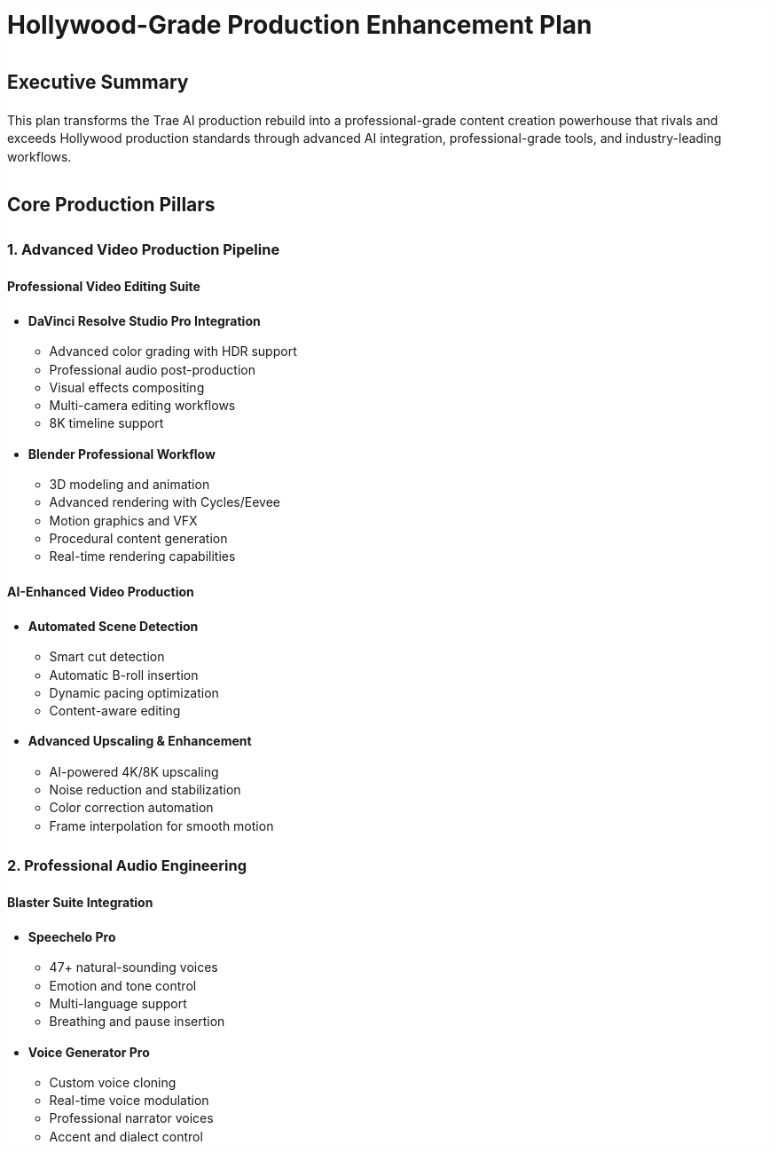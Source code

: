 # Hollywood-Grade Production Enhancement Plan

## Executive Summary
This plan transforms the Trae AI production rebuild into a professional-grade content creation powerhouse that rivals and exceeds Hollywood production standards through advanced AI integration, professional-grade tools, and industry-leading workflows.

## Core Production Pillars

### 1. Advanced Video Production Pipeline

#### Professional Video Editing Suite
- **DaVinci Resolve Studio Pro Integration**
  - Advanced color grading with HDR support
  - Professional audio post-production
  - Visual effects compositing
  - Multi-camera editing workflows
  - 8K timeline support

- **Blender Professional Workflow**
  - 3D modeling and animation
  - Advanced rendering with Cycles/Eevee
  - Motion graphics and VFX
  - Procedural content generation
  - Real-time rendering capabilities

#### AI-Enhanced Video Production
- **Automated Scene Detection**
  - Smart cut detection
  - Automatic B-roll insertion
  - Dynamic pacing optimization
  - Content-aware editing

- **Advanced Upscaling & Enhancement**
  - AI-powered 4K/8K upscaling
  - Noise reduction and stabilization
  - Color correction automation
  - Frame interpolation for smooth motion

### 2. Professional Audio Engineering

#### Blaster Suite Integration
- **Speechelo Pro**
  - 47+ natural-sounding voices
  - Emotion and tone control
  - Multi-language support
  - Breathing and pause insertion

- **Voice Generator Pro**
  - Custom voice cloning
  - Real-time voice modulation
  - Professional narrator voices
  - Accent and dialect control
